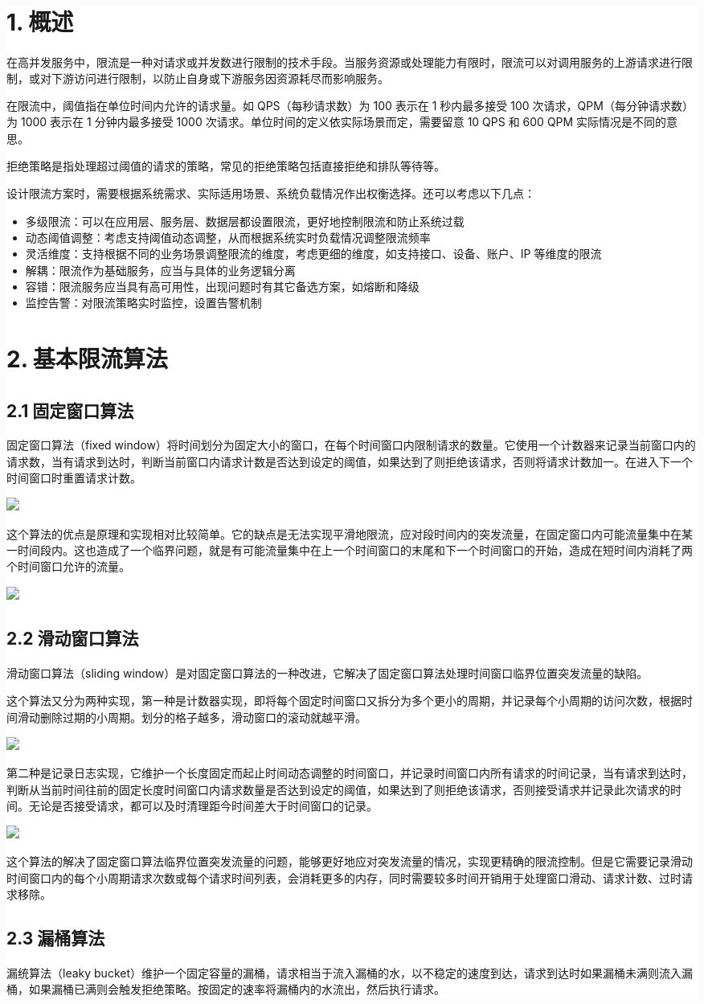 # 1. 概述

在高并发服务中，限流是一种对请求或并发数进行限制的技术手段。当服务资源或处理能力有限时，限流可以对调用服务的上游请求进行限制，或对下游访问进行限制，以防止自身或下游服务因资源耗尽而影响服务。

在限流中，阈值指在单位时间内允许的请求量。如 QPS（每秒请求数）为 100 表示在 1 秒内最多接受 100 次请求，QPM（每分钟请求数）为 1000 表示在 1 分钟内最多接受 1000 次请求。单位时间的定义依实际场景而定，需要留意 10 QPS 和 600 QPM 实际情况是不同的意思。

拒绝策略是指处理超过阈值的请求的策略，常见的拒绝策略包括直接拒绝和排队等待等。

设计限流方案时，需要根据系统需求、实际适用场景、系统负载情况作出权衡选择。还可以考虑以下几点：

* 多级限流：可以在应用层、服务层、数据层都设置限流，更好地控制限流和防止系统过载
* 动态阈值调整：考虑支持阈值动态调整，从而根据系统实时负载情况调整限流频率
* 灵活维度：支持根据不同的业务场景调整限流的维度，考虑更细的维度，如支持接口、设备、账户、IP 等维度的限流
* 解耦：限流作为基础服务，应当与具体的业务逻辑分离
* 容错：限流服务应当具有高可用性，出现问题时有其它备选方案，如熔断和降级
* 监控告警：对限流策略实时监控，设置告警机制

# 2. 基本限流算法

## 2.1 固定窗口算法

固定窗口算法（fixed window）将时间划分为固定大小的窗口，在每个时间窗口内限制请求的数量。它使用一个计数器来记录当前窗口内的请求数，当有请求到达时，判断当前窗口内请求计数是否达到设定的阈值，如果达到了则拒绝该请求，否则将请求计数加一。在进入下一个时间窗口时重置请求计数。

![](https://blog-1304941664.cos.ap-guangzhou.myqcloud.com/article_material/distribute/rate_limit_fix_1.png)

这个算法的优点是原理和实现相对比较简单。它的缺点是无法实现平滑地限流，应对段时间内的突发流量，在固定窗口内可能流量集中在某一时间段内。这也造成了一个临界问题，就是有可能流量集中在上一个时间窗口的末尾和下一个时间窗口的开始，造成在短时间内消耗了两个时间窗口允许的流量。

![](https://blog-1304941664.cos.ap-guangzhou.myqcloud.com/article_material/distribute/rate_limit_fix_2.png)

## 2.2 滑动窗口算法

滑动窗口算法（sliding window）是对固定窗口算法的一种改进，它解决了固定窗口算法处理时间窗口临界位置突发流量的缺陷。

这个算法又分为两种实现，第一种是计数器实现，即将每个固定时间窗口又拆分为多个更小的周期，并记录每个小周期的访问次数，根据时间滑动删除过期的小周期。划分的格子越多，滑动窗口的滚动就越平滑。

![](https://blog-1304941664.cos.ap-guangzhou.myqcloud.com/article_material/distribute/rate_limit_slide_1.png)

第二种是记录日志实现，它维护一个长度固定而起止时间动态调整的时间窗口，并记录时间窗口内所有请求的时间记录，当有请求到达时，判断从当前时间往前的固定长度时间窗口内请求数量是否达到设定的阈值，如果达到了则拒绝该请求，否则接受请求并记录此次请求的时间。无论是否接受请求，都可以及时清理距今时间差大于时间窗口的记录。

![](https://blog-1304941664.cos.ap-guangzhou.myqcloud.com/article_material/distribute/rate_limit_slide_2.jpg)

这个算法的解决了固定窗口算法临界位置突发流量的问题，能够更好地应对突发流量的情况，实现更精确的限流控制。但是它需要记录滑动时间窗口内的每个小周期请求次数或每个请求时间列表，会消耗更多的内存，同时需要较多时间开销用于处理窗口滑动、请求计数、过时请求移除。

## 2.3 漏桶算法

漏统算法（leaky bucket）维护一个固定容量的漏桶，请求相当于流入漏桶的水，以不稳定的速度到达，请求到达时如果漏桶未满则流入漏桶，如果漏桶已满则会触发拒绝策略。按固定的速率将漏桶内的水流出，然后执行请求。
